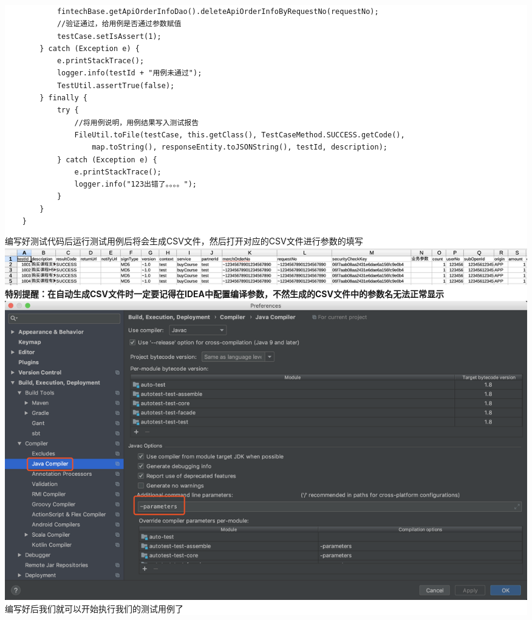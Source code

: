 ```
			fintechBase.getApiOrderInfoDao().deleteApiOrderInfoByRequestNo(requestNo);
			//验证通过，给用例是否通过参数赋值
			testCase.setIsAssert(1);
		} catch (Exception e) {
			e.printStackTrace();
			logger.info(testId + "用例未通过");
			TestUtil.assertTrue(false);
		} finally {
			try {
				//将用例说明，用例结果写入测试报告
				FileUtil.toFile(testCase, this.getClass(), TestCaseMethod.SUCCESS.getCode(),
					map.toString(), responseEntity.toJSONString(), testId, description);
			} catch (Exception e) {
				e.printStackTrace();
				logger.info("123出错了。。。。");
			}
		}
	}
```

编写好测试代码后运行测试用例后将会生成CSV文件，然后打开对应的CSV文件进行参数的填写
![c18b3587.png](../images/f5f9f1c0-194a-48e2-914e-cb029644ee8d/c18b3587.png)
**特别提醒：在自动生成CSV文件时一定要记得在IDEA中配置编译参数，不然生成的CSV文件中的参数名无法正常显示**
![9db64b91.png](../images/f5f9f1c0-194a-48e2-914e-cb029644ee8d/9db64b91.png)
编写好后我们就可以开始执行我们的测试用例了
